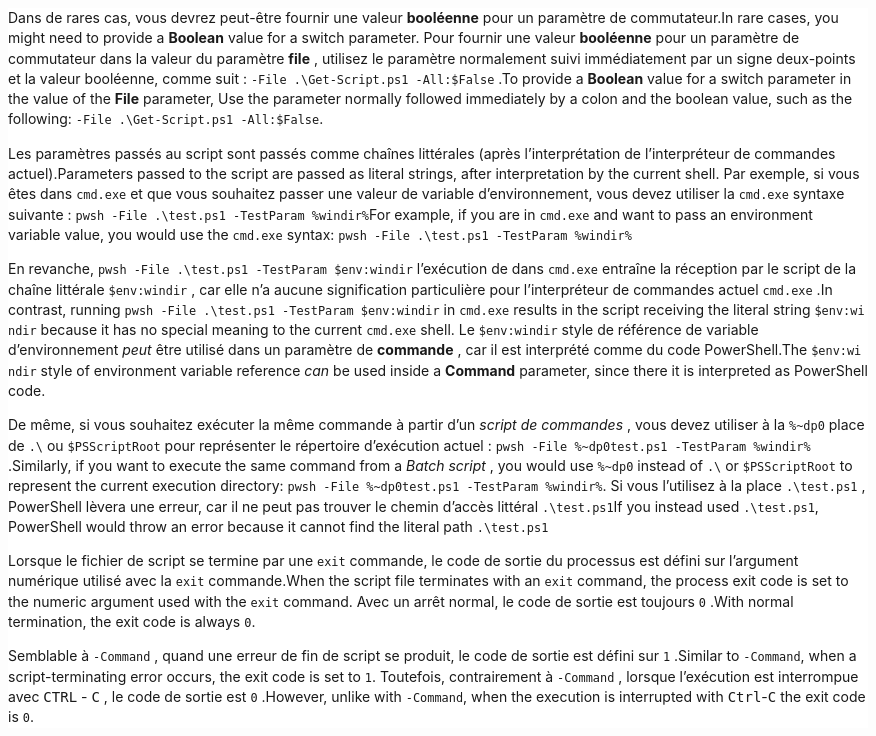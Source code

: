 <span data-ttu-id="dc4a7-123">Dans de rares cas, vous devrez peut-être fournir une valeur **booléenne** pour un paramètre de commutateur.</span><span class="sxs-lookup"><span data-stu-id="dc4a7-123">In rare cases, you might need to provide a **Boolean** value for a switch parameter.</span></span> <span data-ttu-id="dc4a7-124">Pour fournir une valeur **booléenne** pour un paramètre de commutateur dans la valeur du paramètre **file** , utilisez le paramètre normalement suivi immédiatement par un signe deux-points et la valeur booléenne, comme suit : `-File .\Get-Script.ps1 -All:$False` .</span><span class="sxs-lookup"><span data-stu-id="dc4a7-124">To provide a **Boolean** value for a switch parameter in the value of the **File** parameter, Use the parameter normally followed immediately by a colon and the boolean value, such as the following: `-File .\Get-Script.ps1 -All:$False`.</span></span>

<span data-ttu-id="dc4a7-125">Les paramètres passés au script sont passés comme chaînes littérales (après l’interprétation de l’interpréteur de commandes actuel).</span><span class="sxs-lookup"><span data-stu-id="dc4a7-125">Parameters passed to the script are passed as literal strings, after interpretation by the current shell.</span></span> <span data-ttu-id="dc4a7-126">Par exemple, si vous êtes dans `cmd.exe` et que vous souhaitez passer une valeur de variable d’environnement, vous devez utiliser la `cmd.exe` syntaxe suivante : `pwsh -File .\test.ps1 -TestParam %windir%`</span><span class="sxs-lookup"><span data-stu-id="dc4a7-126">For example, if you are in `cmd.exe` and want to pass an environment variable value, you would use the `cmd.exe` syntax: `pwsh -File .\test.ps1 -TestParam %windir%`</span></span>

<span data-ttu-id="dc4a7-127">En revanche, `pwsh -File .\test.ps1 -TestParam $env:windir` l’exécution de dans `cmd.exe` entraîne la réception par le script de la chaîne littérale `$env:windir` , car elle n’a aucune signification particulière pour l’interpréteur de commandes actuel `cmd.exe` .</span><span class="sxs-lookup"><span data-stu-id="dc4a7-127">In contrast, running `pwsh -File .\test.ps1 -TestParam $env:windir` in `cmd.exe` results in the script receiving the literal string `$env:windir` because it has no special meaning to the current `cmd.exe` shell.</span></span> <span data-ttu-id="dc4a7-128">Le `$env:windir` style de référence de variable d’environnement _peut_ être utilisé dans un paramètre de **commande** , car il est interprété comme du code PowerShell.</span><span class="sxs-lookup"><span data-stu-id="dc4a7-128">The `$env:windir` style of environment variable reference _can_ be used inside a **Command** parameter, since there it is interpreted as PowerShell code.</span></span>

<span data-ttu-id="dc4a7-129">De même, si vous souhaitez exécuter la même commande à partir d’un _script de commandes_ , vous devez utiliser à la `%~dp0` place de `.\` ou `$PSScriptRoot` pour représenter le répertoire d’exécution actuel : `pwsh -File %~dp0test.ps1 -TestParam %windir%` .</span><span class="sxs-lookup"><span data-stu-id="dc4a7-129">Similarly, if you want to execute the same command from a _Batch script_ , you would use `%~dp0` instead of `.\` or `$PSScriptRoot` to represent the current execution directory: `pwsh -File %~dp0test.ps1 -TestParam %windir%`.</span></span> <span data-ttu-id="dc4a7-130">Si vous l’utilisez à la place `.\test.ps1` , PowerShell lèvera une erreur, car il ne peut pas trouver le chemin d’accès littéral `.\test.ps1`</span><span class="sxs-lookup"><span data-stu-id="dc4a7-130">If you instead used `.\test.ps1`, PowerShell would throw an error because it cannot find the literal path `.\test.ps1`</span></span>

<span data-ttu-id="dc4a7-131">Lorsque le fichier de script se termine par une `exit` commande, le code de sortie du processus est défini sur l’argument numérique utilisé avec la `exit` commande.</span><span class="sxs-lookup"><span data-stu-id="dc4a7-131">When the script file terminates with an `exit` command, the process exit code is set to the numeric argument used with the `exit` command.</span></span> <span data-ttu-id="dc4a7-132">Avec un arrêt normal, le code de sortie est toujours `0` .</span><span class="sxs-lookup"><span data-stu-id="dc4a7-132">With normal termination, the exit code is always `0`.</span></span>

<span data-ttu-id="dc4a7-133">Semblable à `-Command` , quand une erreur de fin de script se produit, le code de sortie est défini sur `1` .</span><span class="sxs-lookup"><span data-stu-id="dc4a7-133">Similar to `-Command`, when a script-terminating error occurs, the exit code is set to `1`.</span></span> <span data-ttu-id="dc4a7-134">Toutefois, contrairement à `-Command` , lorsque l’exécution est interrompue avec <kbd>CTRL</kbd> - <kbd>C</kbd> , le code de sortie est `0` .</span><span class="sxs-lookup"><span data-stu-id="dc4a7-134">However, unlike with `-Command`, when the execution is interrupted with <kbd>Ctrl</kbd>-<kbd>C</kbd> the exit code is `0`.</span></span>
